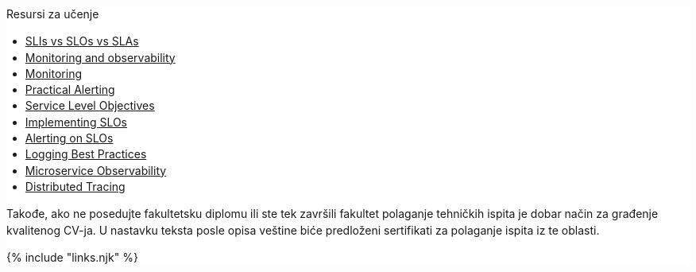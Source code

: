 Resursi za učenje

- [SLIs vs SLOs vs SLAs](https://www.atlassian.com/incident-management/kpis/sla-vs-slo-vs-sli)​ 
- [Monitoring and observability](https://cloud.google.com/architecture/devops/devops-measurement-monitoring-and-observability)​ 
- [Monitoring](https://sre.google/workbook/monitoring/)​ 
- [Practical Alerting](https://sre.google/sre-book/practical-alerting/)​ 
- [Service Level Objectives](https://sre.google/sre-book/service-level-objectives/)​ 
- [Implementing SLOs](https://sre.google/workbook/implementing-slos/)​ 
- [Alerting on SLOs](https://sre.google/workbook/alerting-on-slos/)​ 
- [Logging Best Practices](https://www.scalyr.com/blog/the-10-commandments-of-logging/)​ 
- [Microservice Observability](https://dzone.com/articles/microservice-observability-part-1-disambiguating-o)​ 
- [Distributed Tracing](https://microservices.io/patterns/observability/distributed-tracing.html)​ 

</section><footer>
Takođe, ako ne posedujte fakultetsku diplomu ili ste tek završili fakultet polaganje tehničkih ispita je dobar način za građenje kvalitenog CV-ja. U nastavku teksta posle opisa veštine biće predloženi sertifikati za polaganje ispita iz te oblasti. 

</footer>

{% include "links.njk" %}
